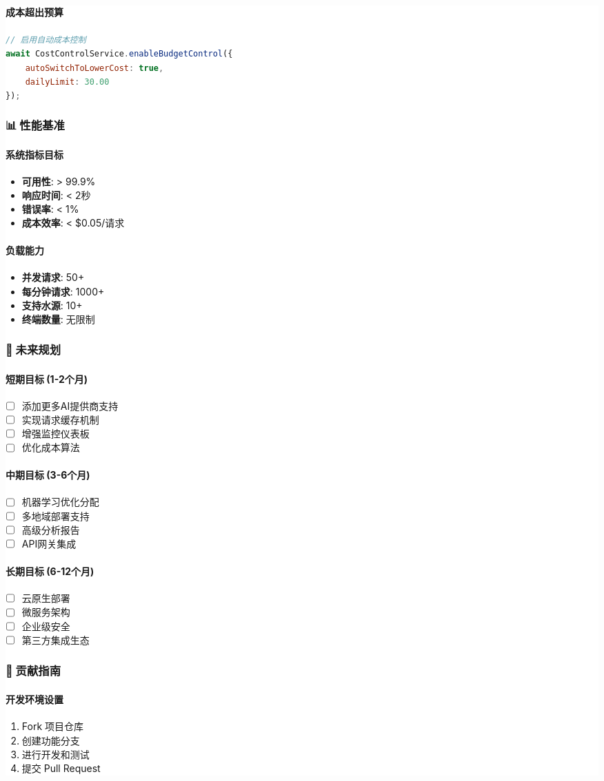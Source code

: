 #### 成本超出预算
```javascript
// 启用自动成本控制
await CostControlService.enableBudgetControl({
    autoSwitchToLowerCost: true,
    dailyLimit: 30.00
});
```

### 📊 性能基准

#### 系统指标目标
- **可用性**: > 99.9%
- **响应时间**: < 2秒
- **错误率**: < 1%
- **成本效率**: < $0.05/请求

#### 负载能力
- **并发请求**: 50+
- **每分钟请求**: 1000+
- **支持水源**: 10+
- **终端数量**: 无限制

### 🔮 未来规划

#### 短期目标 (1-2个月)
- [ ] 添加更多AI提供商支持
- [ ] 实现请求缓存机制
- [ ] 增强监控仪表板
- [ ] 优化成本算法

#### 中期目标 (3-6个月)
- [ ] 机器学习优化分配
- [ ] 多地域部署支持
- [ ] 高级分析报告
- [ ] API网关集成

#### 长期目标 (6-12个月)
- [ ] 云原生部署
- [ ] 微服务架构
- [ ] 企业级安全
- [ ] 第三方集成生态

### 🤝 贡献指南

#### 开发环境设置
1. Fork 项目仓库
2. 创建功能分支
3. 进行开发和测试
4. 提交 Pull Request
